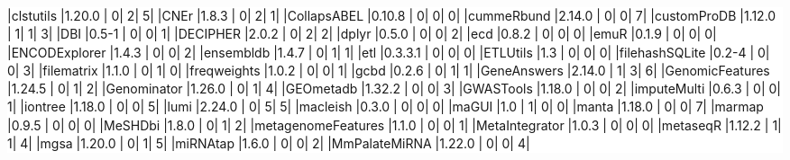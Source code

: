 |clstutils          |1.20.0    |      0|        2|     5|
|CNEr               |1.8.3     |      0|        2|     1|
|CollapsABEL        |0.10.8    |      0|        0|     0|
|cummeRbund         |2.14.0    |      0|        0|     7|
|customProDB        |1.12.0    |      1|        1|     3|
|DBI                |0.5-1     |      0|        0|     1|
|DECIPHER           |2.0.2     |      0|        2|     2|
|dplyr              |0.5.0     |      0|        0|     2|
|ecd                |0.8.2     |      0|        0|     0|
|emuR               |0.1.9     |      0|        0|     0|
|ENCODExplorer      |1.4.3     |      0|        0|     2|
|ensembldb          |1.4.7     |      0|        1|     1|
|etl                |0.3.3.1   |      0|        0|     0|
|ETLUtils           |1.3       |      0|        0|     0|
|filehashSQLite     |0.2-4     |      0|        0|     3|
|filematrix         |1.1.0     |      0|        1|     0|
|freqweights        |1.0.2     |      0|        0|     1|
|gcbd               |0.2.6     |      0|        1|     1|
|GeneAnswers        |2.14.0    |      1|        3|     6|
|GenomicFeatures    |1.24.5    |      0|        1|     2|
|Genominator        |1.26.0    |      0|        1|     4|
|GEOmetadb          |1.32.2    |      0|        0|     3|
|GWASTools          |1.18.0    |      0|        0|     2|
|imputeMulti        |0.6.3     |      0|        0|     1|
|iontree            |1.18.0    |      0|        0|     5|
|lumi               |2.24.0    |      0|        5|     5|
|macleish           |0.3.0     |      0|        0|     0|
|maGUI              |1.0       |      1|        0|     0|
|manta              |1.18.0    |      0|        0|     7|
|marmap             |0.9.5     |      0|        0|     0|
|MeSHDbi            |1.8.0     |      0|        1|     2|
|metagenomeFeatures |1.1.0     |      0|        0|     1|
|MetaIntegrator     |1.0.3     |      0|        0|     0|
|metaseqR           |1.12.2    |      1|        1|     4|
|mgsa               |1.20.0    |      0|        1|     5|
|miRNAtap           |1.6.0     |      0|        0|     2|
|MmPalateMiRNA      |1.22.0    |      0|        0|     4|